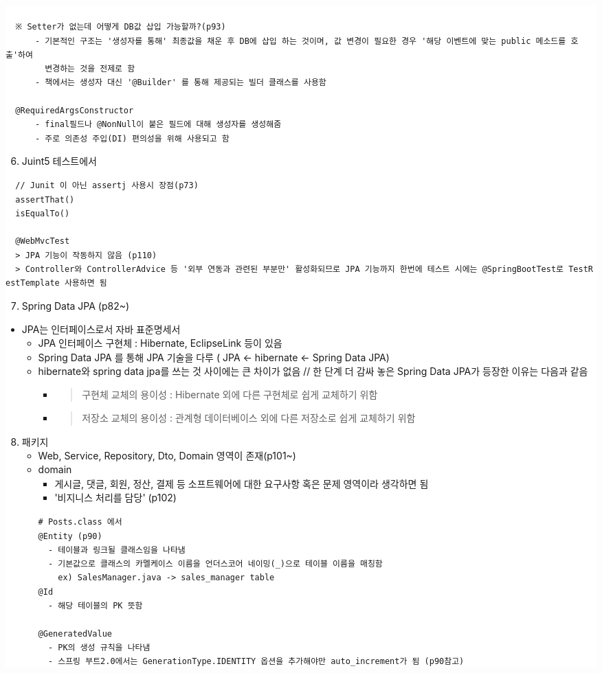   ```

    ※ Setter가 없는데 어떻게 DB값 삽입 가능할까?(p93)
        - 기본적인 구조는 '생성자를 통해' 최종값을 채운 후 DB에 삽입 하는 것이며, 값 변경이 필요한 경우 '해당 이벤트에 맞는 public 메소드를 호출'하여 
          변경하는 것을 전제로 함 
        - 책에서는 생성자 대신 '@Builder' 를 통해 제공되는 빌더 클래스를 사용함

    @RequiredArgsConstructor
        - final필드나 @NonNull이 붙은 필드에 대해 생성자를 생성해줌 
        - 주로 의존성 주입(DI) 편의성을 위해 사용되고 함  

  ```

6. Juint5 테스트에서 
  ```
    // Junit 이 아닌 assertj 사용시 장점(p73)
    assertThat()
    isEqualTo()

    @WebMvcTest 
    > JPA 기능이 작동하지 않음 (p110)
    > Controller와 ControllerAdvice 등 '외부 연동과 관련된 부분만' 활성화되므로 JPA 기능까지 한번에 테스트 시에는 @SpringBootTest로 TestRestTemplate 사용하면 됨 

  ```


7. Spring Data JPA (p82~)
  - JPA는 인터페이스로서 자바 표준명세서 
    - JPA 인터페이스 구현체 : Hibernate, EclipseLink 등이 있음  
    - Spring Data JPA 를 통해 JPA 기술을 다루 ( JPA <- hibernate <- Spring Data JPA)
    - hibernate와 spring data jpa를 쓰는 것 사이에는 큰 차이가 없음 // 한 단계 더 감싸 놓은 Spring Data JPA가 등장한 이유는 다음과 같음 
        - > 구현체 교체의 용이성 : Hibernate 외에 다른 구현체로 쉽게 교체하기 위함  
        - > 저장소 교체의 용이성 : 관계형 데이터베이스 외에 다른 저장소로 쉽게 교체하기 위함 

8. 패키지 
    - Web, Service, Repository, Dto, Domain 영역이 존재(p101~)
    - domain 
        - 게시글, 댓글, 회원, 정산, 결제 등 소프트웨어에 대한 요구사항 혹은 문제 영역이라 생각하면 됨 
        - '비지니스 처리를 담당' (p102)
      ```
      # Posts.class 에서 
      @Entity (p90)
        - 테이블과 링크될 클래스임을 나타냄 
        - 기본값으로 클래스의 카멜케이스 이름을 언더스코어 네이밍(_)으로 테이블 이름을 매칭함 
          ex) SalesManager.java -> sales_manager table 
      @Id
        - 해당 테이블의 PK 뜻함

      @GeneratedValue 
        - PK의 생성 규칙을 나타냄  
        - 스프링 부트2.0에서는 GenerationType.IDENTITY 옵션을 추가해야만 auto_increment가 됨 (p90참고)
